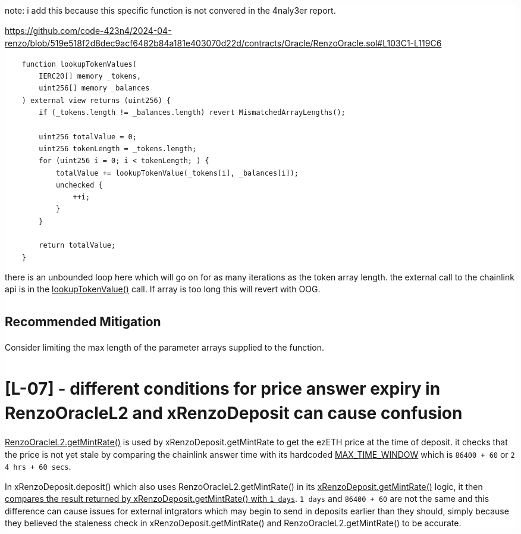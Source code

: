 note: i add this because this specific function is not convered in the 4naly3er report. 

https://github.com/code-423n4/2024-04-renzo/blob/519e518f2d8dec9acf6482b84a181e403070d22d/contracts/Oracle/RenzoOracle.sol#L103C1-L119C6
```solidity
    function lookupTokenValues(
        IERC20[] memory _tokens,
        uint256[] memory _balances
    ) external view returns (uint256) {
        if (_tokens.length != _balances.length) revert MismatchedArrayLengths();

        uint256 totalValue = 0;
        uint256 tokenLength = _tokens.length;
        for (uint256 i = 0; i < tokenLength; ) {
            totalValue += lookupTokenValue(_tokens[i], _balances[i]);
            unchecked {
                ++i;
            }
        }

        return totalValue;
    }
```

there is an unbounded loop here which will go on for as many iterations as the token array length. the external call to the chainlink api is in the [lookupTokenValue()](https://github.com/code-423n4/2024-04-renzo/blob/519e518f2d8dec9acf6482b84a181e403070d22d/contracts/Oracle/RenzoOracle.sol#L75) call. If array is too long this will revert with OOG. 

## Recommended Mitigation 
Consider limiting the max length of the parameter arrays supplied to the function. 


# [L-07] - different conditions for price answer expiry in RenzoOracleL2 and xRenzoDeposit can cause confusion


[RenzoOracleL2.getMintRate()](https://github.com/code-423n4/2024-04-renzo/blob/519e518f2d8dec9acf6482b84a181e403070d22d/contracts/Bridge/L2/Oracle/RenzoOracleL2.sol#L50) is used by xRenzoDeposit.getMintRate to get the ezETH price at the time of deposit. it checks that the price is not yet stale by comparing the  chainlink answer time with its hardcoded [MAX_TIME_WINDOW](https://github.com/code-423n4/2024-04-renzo/blob/519e518f2d8dec9acf6482b84a181e403070d22d/contracts/Bridge/L2/Oracle/RenzoOracleL2.sol#L13) which is `86400 + 60`  or  `24 hrs + 60 secs`. 

In xRenzoDeposit.deposit() which also uses RenzoOracleL2.getMintRate() in its [xRenzoDeposit.getMintRate()](https://github.com/code-423n4/2024-04-renzo/blob/519e518f2d8dec9acf6482b84a181e403070d22d/contracts/Bridge/L2/xRenzoDeposit.sol#L289) logic, it then [compares the result returned by xRenzoDeposit.getMintRate() with `1 days`](https://github.com/code-423n4/2024-04-renzo/blob/519e518f2d8dec9acf6482b84a181e403070d22d/contracts/Bridge/L2/xRenzoDeposit.sol#L248). `1 days` and `86400 + 60` are not the same and this difference can cause issues for external intgrators which may begin to send in deposits earlier than they should, simply because they believed the staleness check in xRenzoDeposit.getMintRate() and RenzoOracleL2.getMintRate() to be accurate. 

